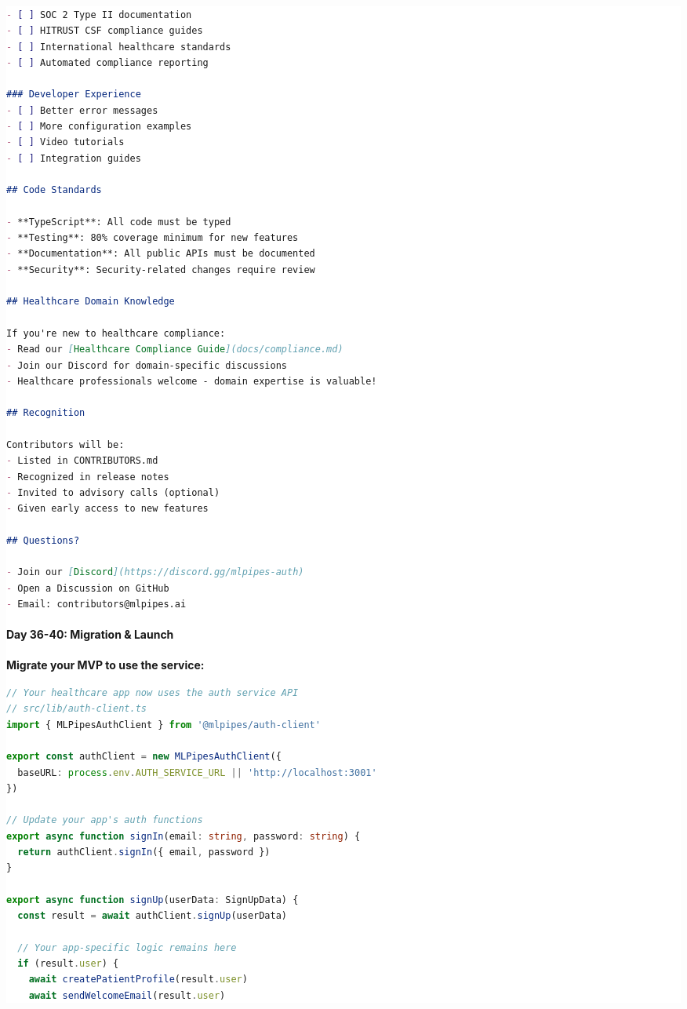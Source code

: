 ```markdown
- [ ] SOC 2 Type II documentation
- [ ] HITRUST CSF compliance guides
- [ ] International healthcare standards
- [ ] Automated compliance reporting

### Developer Experience
- [ ] Better error messages
- [ ] More configuration examples
- [ ] Video tutorials
- [ ] Integration guides

## Code Standards

- **TypeScript**: All code must be typed
- **Testing**: 80% coverage minimum for new features
- **Documentation**: All public APIs must be documented
- **Security**: Security-related changes require review

## Healthcare Domain Knowledge

If you're new to healthcare compliance:
- Read our [Healthcare Compliance Guide](docs/compliance.md)
- Join our Discord for domain-specific discussions
- Healthcare professionals welcome - domain expertise is valuable!

## Recognition

Contributors will be:
- Listed in CONTRIBUTORS.md
- Recognized in release notes
- Invited to advisory calls (optional)
- Given early access to new features

## Questions?

- Join our [Discord](https://discord.gg/mlpipes-auth)
- Open a Discussion on GitHub
- Email: contributors@mlpipes.ai
```

#### Day 36-40: Migration & Launch

**Migrate your MVP to use the service:**
```typescript
// Your healthcare app now uses the auth service API
// src/lib/auth-client.ts
import { MLPipesAuthClient } from '@mlpipes/auth-client'

export const authClient = new MLPipesAuthClient({
  baseURL: process.env.AUTH_SERVICE_URL || 'http://localhost:3001'
})

// Update your app's auth functions
export async function signIn(email: string, password: string) {
  return authClient.signIn({ email, password })
}

export async function signUp(userData: SignUpData) {
  const result = await authClient.signUp(userData)
  
  // Your app-specific logic remains here
  if (result.user) {
    await createPatientProfile(result.user)
    await sendWelcomeEmail(result.user)
```